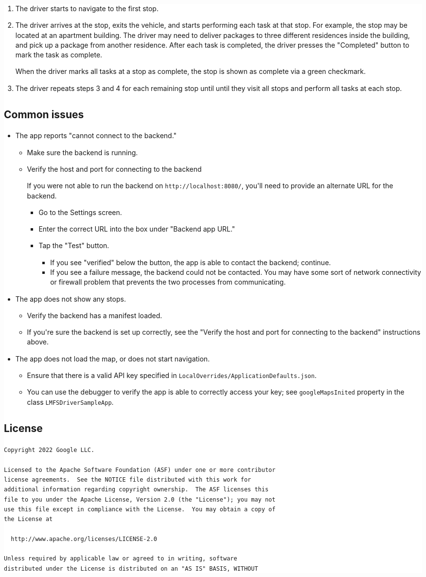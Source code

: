 1.  The driver starts to navigate to the first stop.

1.  The driver arrives at the stop, exits the vehicle, and starts performing
    each task at that stop. For example, the stop may be located at an apartment
    building. The driver may need to deliver packages to three different
    residences inside the building, and pick up a package from another
    residence. After each task is completed, the driver presses the "Completed"
    button to mark the task as complete.

    When the driver marks all tasks at a stop as complete, the stop is shown as
    complete via a green checkmark.

1.  The driver repeats steps 3 and 4 for each remaining stop until until they
    visit all stops and perform all tasks at each stop.

## Common issues

-   The app reports "cannot connect to the backend."

    -   Make sure the backend is running.

    -   Verify the host and port for connecting to the backend

        If you were not able to run the backend on `http://localhost:8080/`,
        you'll need to provide an alternate URL for the backend.

        -   Go to the Settings screen.

        -   Enter the correct URL into the box under "Backend app URL."

        -   Tap the "Test" button.

            -   If you see "verified" below the button, the app is able to
                contact the backend; continue.
            -   If you see a failure message, the backend could not be
                contacted. You may have some sort of network connectivity or
                firewall problem that prevents the two processes from
                communicating.

-   The app does not show any stops.

    -   Verify the backend has a manifest loaded.

    -   If you're sure the backend is set up correctly, see the "Verify the host
        and port for connecting to the backend" instructions above.

-   The app does not load the map, or does not start navigation.

    -   Ensure that there is a valid API key specified in
        `LocalOverrides/ApplicationDefaults.json`.

    -   You can use the debugger to verify the app is able to correctly access
        your key; see `googleMapsInited` property in the class
        `LMFSDriverSampleApp`.

## License

```
Copyright 2022 Google LLC.

Licensed to the Apache Software Foundation (ASF) under one or more contributor
license agreements.  See the NOTICE file distributed with this work for
additional information regarding copyright ownership.  The ASF licenses this
file to you under the Apache License, Version 2.0 (the "License"); you may not
use this file except in compliance with the License.  You may obtain a copy of
the License at

  http://www.apache.org/licenses/LICENSE-2.0

Unless required by applicable law or agreed to in writing, software
distributed under the License is distributed on an "AS IS" BASIS, WITHOUT
```